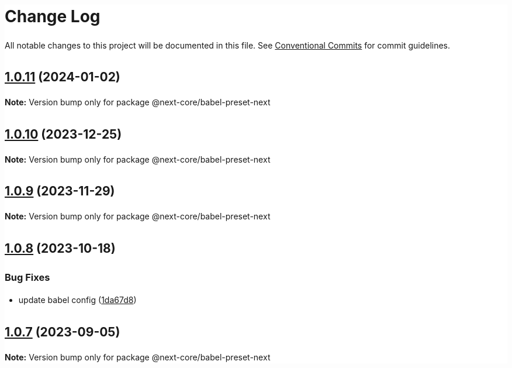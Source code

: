 # Change Log

All notable changes to this project will be documented in this file.
See [Conventional Commits](https://conventionalcommits.org) for commit guidelines.

## [1.0.11](https://github.com/easyops-cn/next-core/compare/@next-core/babel-preset-next@1.0.10...@next-core/babel-preset-next@1.0.11) (2024-01-02)

**Note:** Version bump only for package @next-core/babel-preset-next





## [1.0.10](https://github.com/easyops-cn/next-core/compare/@next-core/babel-preset-next@1.0.9...@next-core/babel-preset-next@1.0.10) (2023-12-25)

**Note:** Version bump only for package @next-core/babel-preset-next





## [1.0.9](https://github.com/easyops-cn/next-core/compare/@next-core/babel-preset-next@1.0.8...@next-core/babel-preset-next@1.0.9) (2023-11-29)

**Note:** Version bump only for package @next-core/babel-preset-next





## [1.0.8](https://github.com/easyops-cn/next-core/compare/@next-core/babel-preset-next@1.0.7...@next-core/babel-preset-next@1.0.8) (2023-10-18)


### Bug Fixes

* update babel config ([1da67d8](https://github.com/easyops-cn/next-core/commit/1da67d863f9c23c68e8f2a1af2aa266d8e9d841d))





## [1.0.7](https://github.com/easyops-cn/next-core/compare/@next-core/babel-preset-next@1.0.6...@next-core/babel-preset-next@1.0.7) (2023-09-05)

**Note:** Version bump only for package @next-core/babel-preset-next



